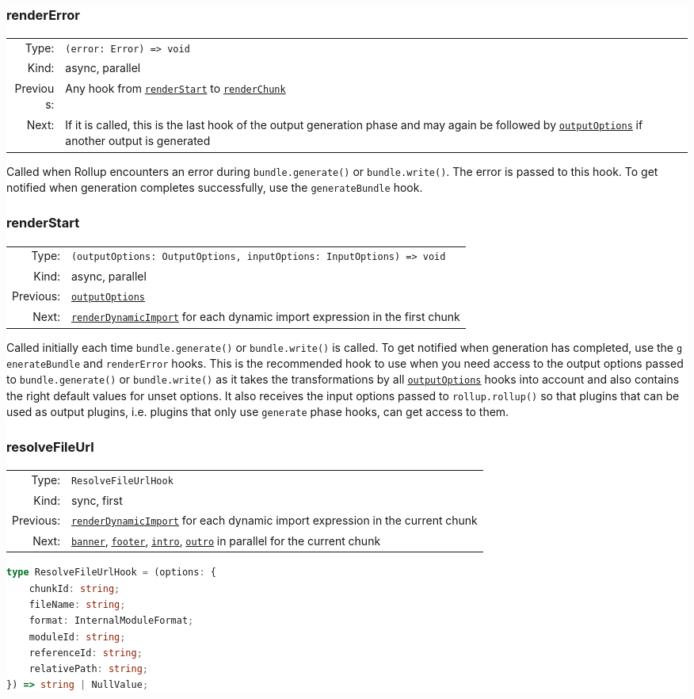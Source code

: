 ### renderError

|  |  |
| --: | :-- |
| Type: | `(error: Error) => void` |
| Kind: | async, parallel |
| Previous: | Any hook from [`renderStart`](#renderstart) to [`renderChunk`](#renderchunk) |
| Next: | If it is called, this is the last hook of the output generation phase and may again be followed by [`outputOptions`](#outputoptions) if another output is generated |

Called when Rollup encounters an error during `bundle.generate()` or `bundle.write()`. The error is passed to this hook. To get notified when generation completes successfully, use the `generateBundle` hook.

### renderStart

|  |  |
| --: | :-- |
| Type: | `(outputOptions: OutputOptions, inputOptions: InputOptions) => void` |
| Kind: | async, parallel |
| Previous: | [`outputOptions`](#outputoptions) |
| Next: | [`renderDynamicImport`](#renderdynamicimport) for each dynamic import expression in the first chunk |

Called initially each time `bundle.generate()` or `bundle.write()` is called. To get notified when generation has completed, use the `generateBundle` and `renderError` hooks. This is the recommended hook to use when you need access to the output options passed to `bundle.generate()` or `bundle.write()` as it takes the transformations by all [`outputOptions`](#outputoptions) hooks into account and also contains the right default values for unset options. It also receives the input options passed to `rollup.rollup()` so that plugins that can be used as output plugins, i.e. plugins that only use `generate` phase hooks, can get access to them.

### resolveFileUrl

|  |  |
| --: | :-- |
| Type: | `ResolveFileUrlHook` |
| Kind: | sync, first |
| Previous: | [`renderDynamicImport`](#renderdynamicimport) for each dynamic import expression in the current chunk |
| Next: | [`banner`](#banner), [`footer`](#footer), [`intro`](#intro), [`outro`](#outro) in parallel for the current chunk |

```typescript
type ResolveFileUrlHook = (options: {
	chunkId: string;
	fileName: string;
	format: InternalModuleFormat;
	moduleId: string;
	referenceId: string;
	relativePath: string;
}) => string | NullValue;
```
